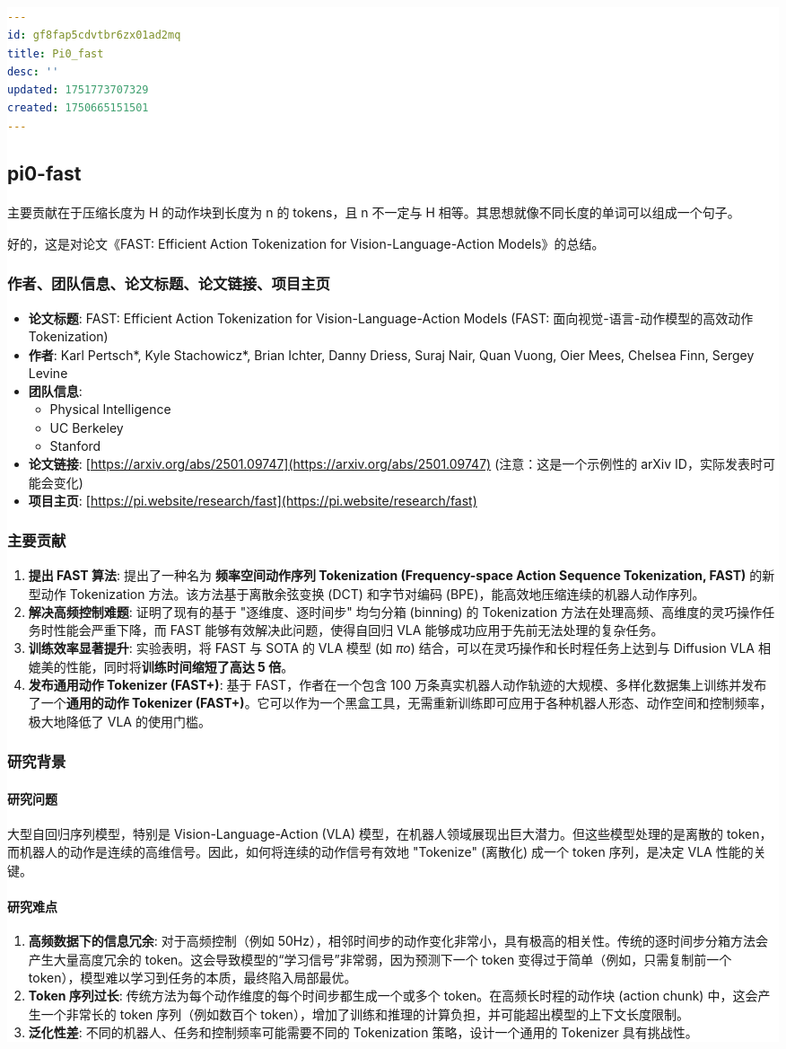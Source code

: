```yaml
---
id: gf8fap5cdvtbr6zx01ad2mq
title: Pi0_fast
desc: ''
updated: 1751773707329
created: 1750665151501
---
```


## pi0-fast

主要贡献在于压缩长度为 H 的动作块到长度为 n 的 tokens，且 n 不一定与 H 相等。其思想就像不同长度的单词可以组成一个句子。

好的，这是对论文《FAST: Efficient Action Tokenization for Vision-Language-Action Models》的总结。

### 作者、团队信息、论文标题、论文链接、项目主页

*   **论文标题**: FAST: Efficient Action Tokenization for Vision-Language-Action Models (FAST: 面向视觉-语言-动作模型的高效动作 Tokenization)
*   **作者**: Karl Pertsch\*, Kyle Stachowicz\*, Brian Ichter, Danny Driess, Suraj Nair, Quan Vuong, Oier Mees, Chelsea Finn, Sergey Levine
*   **团队信息**:
    *   Physical Intelligence
    *   UC Berkeley
    *   Stanford
*   **论文链接**: [https://arxiv.org/abs/2501.09747](https://arxiv.org/abs/2501.09747) (注意：这是一个示例性的 arXiv ID，实际发表时可能会变化)
*   **项目主页**: [https://pi.website/research/fast](https://pi.website/research/fast)

### 主要贡献

1.  **提出 FAST 算法**: 提出了一种名为 **频率空间动作序列 Tokenization (Frequency-space Action Sequence Tokenization, FAST)** 的新型动作 Tokenization 方法。该方法基于离散余弦变换 (DCT) 和字节对编码 (BPE)，能高效地压缩连续的机器人动作序列。
2.  **解决高频控制难题**: 证明了现有的基于 "逐维度、逐时间步" 均匀分箱 (binning) 的 Tokenization 方法在处理高频、高维度的灵巧操作任务时性能会严重下降，而 FAST 能够有效解决此问题，使得自回归 VLA 能够成功应用于先前无法处理的复杂任务。
3.  **训练效率显著提升**: 实验表明，将 FAST 与 SOTA 的 VLA 模型 (如 $πο$) 结合，可以在灵巧操作和长时程任务上达到与 Diffusion VLA 相媲美的性能，同时将**训练时间缩短了高达 5 倍**。
4.  **发布通用动作 Tokenizer (FAST+)**: 基于 FAST，作者在一个包含 100 万条真实机器人动作轨迹的大规模、多样化数据集上训练并发布了一个**通用的动作 Tokenizer (FAST+)**。它可以作为一个黑盒工具，无需重新训练即可应用于各种机器人形态、动作空间和控制频率，极大地降低了 VLA 的使用门槛。

### 研究背景

#### 研究问题

大型自回归序列模型，特别是 Vision-Language-Action (VLA) 模型，在机器人领域展现出巨大潜力。但这些模型处理的是离散的 token，而机器人的动作是连续的高维信号。因此，如何将连续的动作信号有效地 "Tokenize" (离散化) 成一个 token 序列，是决定 VLA 性能的关键。

#### 研究难点

1.  **高频数据下的信息冗余**: 对于高频控制（例如 50Hz），相邻时间步的动作变化非常小，具有极高的相关性。传统的逐时间步分箱方法会产生大量高度冗余的 token。这会导致模型的“学习信号”非常弱，因为预测下一个 token 变得过于简单（例如，只需复制前一个 token），模型难以学习到任务的本质，最终陷入局部最优。
2.  **Token 序列过长**: 传统方法为每个动作维度的每个时间步都生成一个或多个 token。在高频长时程的动作块 (action chunk) 中，这会产生一个非常长的 token 序列（例如数百个 token），增加了训练和推理的计算负担，并可能超出模型的上下文长度限制。
3.  **泛化性差**: 不同的机器人、任务和控制频率可能需要不同的 Tokenization 策略，设计一个通用的 Tokenizer 具有挑战性。

